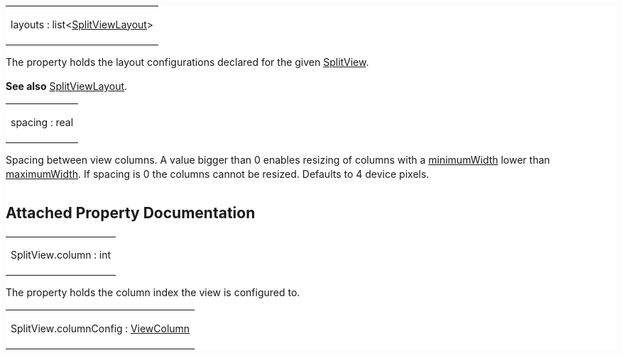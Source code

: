 <table>
<colgroup>
<col width="100%" />
</colgroup>
<tbody>
<tr class="odd">
<td><p><span id="layouts-prop"></span><span class="name">layouts</span> : <span class="type">list</span>&lt;<span class="type"><a href="Ubuntu.Components.SplitViewLayout.md">SplitViewLayout</a></span>&gt;</p></td>
</tr>
</tbody>
</table>

The property holds the layout configurations declared for the given [SplitView](index.html).

**See also** [SplitViewLayout](../Ubuntu.Components.SplitViewLayout.md).

<table>
<colgroup>
<col width="100%" />
</colgroup>
<tbody>
<tr class="odd">
<td><p><span id="spacing-prop"></span><span class="name">spacing</span> : <span class="type">real</span></p></td>
</tr>
</tbody>
</table>

Spacing between view columns. A value bigger than 0 enables resizing of columns with a [minimumWidth](../Ubuntu.Components.ViewColumn.md#minimumWidth-prop) lower than [maximumWidth](../Ubuntu.Components.ViewColumn.md#maximumWidth-prop). If spacing is 0 the columns cannot be resized. Defaults to 4 device pixels.

Attached Property Documentation
-------------------------------

<table>
<colgroup>
<col width="100%" />
</colgroup>
<tbody>
<tr class="odd">
<td><p><span id="column-attached-prop"></span><span class="name">SplitView.column</span> : <span class="type">int</span></p></td>
</tr>
</tbody>
</table>

The property holds the column index the view is configured to.

<table>
<colgroup>
<col width="100%" />
</colgroup>
<tbody>
<tr class="odd">
<td><p><span id="columnConfig-attached-prop"></span><span class="name">SplitView.columnConfig</span> : <span class="type"><a href="Ubuntu.Components.ViewColumn.md">ViewColumn</a></span></p></td>
</tr>
</tbody>
</table>
